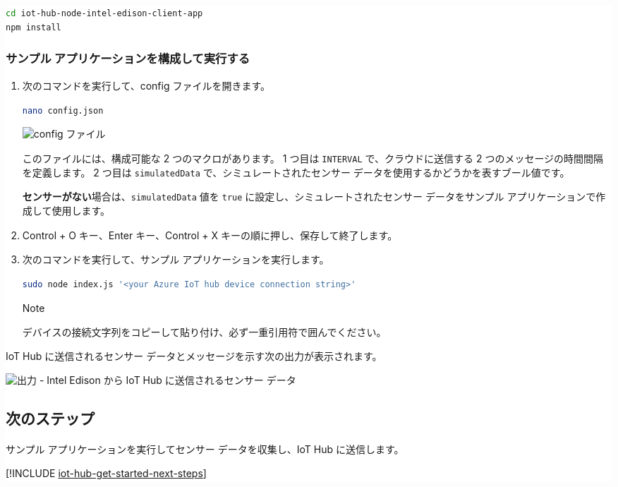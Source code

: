    ```bash
   cd iot-hub-node-intel-edison-client-app
   npm install
   ```


### <a name="configure-and-run-the-sample-application"></a>サンプル アプリケーションを構成して実行する

1. 次のコマンドを実行して、config ファイルを開きます。

   ```bash
   nano config.json
   ```

   ![config ファイル](media/iot-hub-intel-edison-kit-node-get-started/13_configure_file.png)

   このファイルには、構成可能な 2 つのマクロがあります。 1 つ目は `INTERVAL` で、クラウドに送信する 2 つのメッセージの時間間隔を定義します。 2 つ目は `simulatedData` で、シミュレートされたセンサー データを使用するかどうかを表すブール値です。

   **センサーがない**場合は、`simulatedData` 値を `true` に設定し、シミュレートされたセンサー データをサンプル アプリケーションで作成して使用します。

1. Control + O キー、Enter キー、Control + X キーの順に押し、保存して終了します。


1. 次のコマンドを実行して、サンプル アプリケーションを実行します。

   ```bash
   sudo node index.js '<your Azure IoT hub device connection string>'
   ```

   > [!NOTE] 
   デバイスの接続文字列をコピーして貼り付け、必ず一重引用符で囲んでください。

IoT Hub に送信されるセンサー データとメッセージを示す次の出力が表示されます。

![出力 - Intel Edison から IoT Hub に送信されるセンサー データ](media/iot-hub-intel-edison-kit-node-get-started/15_message_sent.png)

## <a name="next-steps"></a>次のステップ

サンプル アプリケーションを実行してセンサー データを収集し、IoT Hub に送信します。

[!INCLUDE [iot-hub-get-started-next-steps](../../includes/iot-hub-get-started-next-steps.md)]
